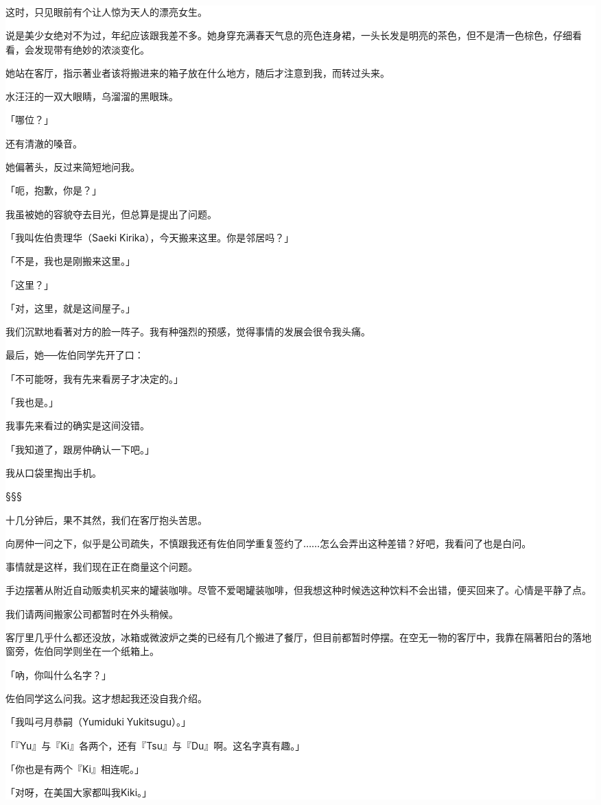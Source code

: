 这时，只见眼前有个让人惊为天人的漂亮女生。

说是美少女绝对不为过，年纪应该跟我差不多。她身穿充满春天气息的亮色连身裙，一头长发是明亮的茶色，但不是清一色棕色，仔细看看，会发现带有绝妙的浓淡变化。

她站在客厅，指示著业者该将搬进来的箱子放在什么地方，随后才注意到我，而转过头来。

水汪汪的一双大眼睛，乌溜溜的黑眼珠。

「哪位？」

还有清澈的嗓音。

她偏著头，反过来简短地问我。

「呃，抱歉，你是？」

我虽被她的容貌夺去目光，但总算是提出了问题。

「我叫佐伯贵理华（Saeki Kirika），今天搬来这里。你是邻居吗？」

「不是，我也是刚搬来这里。」

「这里？」

「对，这里，就是这间屋子。」

我们沉默地看著对方的脸一阵子。我有种强烈的预感，觉得事情的发展会很令我头痛。

最后，她──佐伯同学先开了口：

「不可能呀，我有先来看房子才决定的。」

「我也是。」

我事先来看过的确实是这间没错。

「我知道了，跟房仲确认一下吧。」

我从口袋里掏出手机。

§§§

十几分钟后，果不其然，我们在客厅抱头苦思。

向房仲一问之下，似乎是公司疏失，不慎跟我还有佐伯同学重复签约了……怎么会弄出这种差错？好吧，我看问了也是白问。

事情就是这样，我们现在正在商量这个问题。

手边摆著从附近自动贩卖机买来的罐装咖啡。尽管不爱喝罐装咖啡，但我想这种时候选这种饮料不会出错，便买回来了。心情是平静了点。

我们请两间搬家公司都暂时在外头稍候。

客厅里几乎什么都还没放，冰箱或微波炉之类的已经有几个搬进了餐厅，但目前都暂时停摆。在空无一物的客厅中，我靠在隔著阳台的落地窗旁，佐伯同学则坐在一个纸箱上。

「吶，你叫什么名字？」

佐伯同学这么问我。这才想起我还没自我介绍。

「我叫弓月恭嗣（Yumiduki Yukitsugu）。」

「『Yu』与『Ki』各两个，还有『Tsu』与『Du』啊。这名字真有趣。」

「你也是有两个『Ki』相连呢。」

「对呀，在美国大家都叫我Kiki。」
